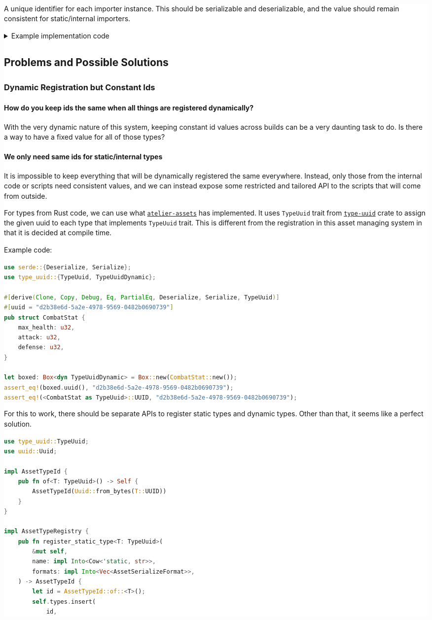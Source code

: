 A unique identifier for each importer instance. This should be serializable and deserializable, and the value should remain consistent for static/internal importers.

<details><summary>Example implementation code</summary></details>

## Problems and Possible Solutions

### Dynamic Registration but Constant Ids

#### How do you keep ids the same when all things are registered dynamically?

With the very dynamic nature of this system, keeping constant id values across builds can be a very daunting task to do. Is there a way to have a fixed value for all of those types?

#### We only need same ids for static/internal types

It is impossible to keep everything that will be dynamically registered the same everywhere. Instead, only those from the internal code or scripts need consistent values, and we can instead expose some restricted and tailored API to the scripts that will come from outside.

For types from Rust code, we can use what [`atelier-assets`] has implemented. It uses `TypeUuid` trait from [`type-uuid`] crate to assign the given uuid to each type that implements `TypeUuid` trait. This is different from the registration in this asset managing system in that it is decided at compile time.

Example code:

```rust
use serde::{Deserialize, Serialize};
use type_uuid::{TypeUuid, TypeUuidDynamic};

#[derive(Clone, Copy, Debug, Eq, PartialEq, Deserialize, Serialize, TypeUuid)]
#[uuid = "d2b38e6d-5a2e-4978-9569-0482b0690739"]
pub struct CombatStat {
    max_health: u32,
    attack: u32,
    defense: u32,
}

let boxed: Box<dyn TypeUuidDynamic> = Box::new(CombatStat::new());
assert_eq!(boxed.uuid(), "d2b38e6d-5a2e-4978-9569-0482b0690739");
assert_eq!(<CombatStat as TypeUuid>::UUID, "d2b38e6d-5a2e-4978-9569-0482b0690739");
```

For this to work, there should be separate APIs to register static types and dynamic types. Other than that, it seems like a perfect solution.

```rust
use type_uuid::TypeUuid;
use uuid::Uuid;

impl AssetTypeId {
    pub fn of<T: TypeUuid>() -> Self {
        AssetTypeId(Uuid::from_bytes(T::UUID))
    }
}

impl AssetTypeRegistry {
    pub fn register_static_type<T: TypeUuid>(
        &mut self,
        name: impl Into<Cow<'static, str>>,
        formats: impl Into<Vec<AssetSerializeFormat>>,
    ) -> AssetTypeId {
        let id = AssetTypeId::of::<T>();
        self.types.insert(
            id,
```

[`atelier-assets`]: https://github.com/amethyst/atelier-assets
[`erased-serde`]: https://github.com/dtolnay/erased-serde
[`inventory`]: https://github.com/dtolnay/inventory
[`type-uuid`]: https://github.com/randomPoison/type-uuid
[`typetag`]: https://github.com/dtolnay/typetag
[Dynamically Registered Types and Deserialization]: #dynamically-registered-types-and-deserialization